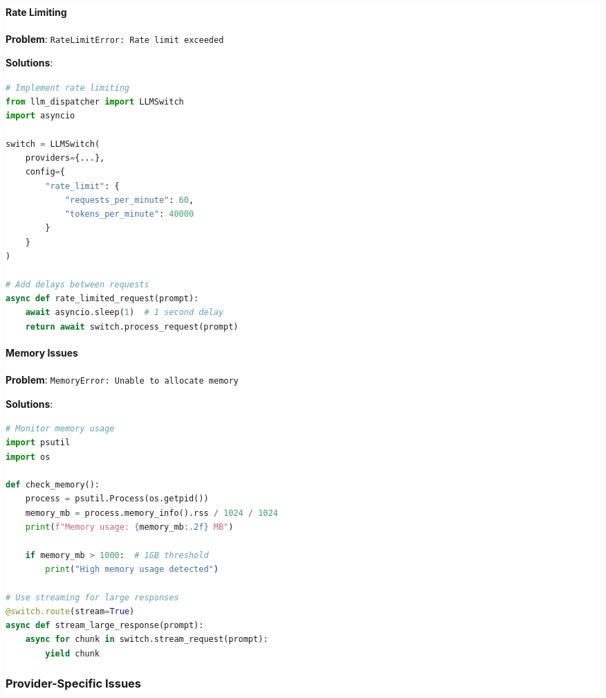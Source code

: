 #### Rate Limiting

**Problem**: `RateLimitError: Rate limit exceeded`

**Solutions**:

```python
# Implement rate limiting
from llm_dispatcher import LLMSwitch
import asyncio

switch = LLMSwitch(
    providers={...},
    config={
        "rate_limit": {
            "requests_per_minute": 60,
            "tokens_per_minute": 40000
        }
    }
)

# Add delays between requests
async def rate_limited_request(prompt):
    await asyncio.sleep(1)  # 1 second delay
    return await switch.process_request(prompt)
```

#### Memory Issues

**Problem**: `MemoryError: Unable to allocate memory`

**Solutions**:

```python
# Monitor memory usage
import psutil
import os

def check_memory():
    process = psutil.Process(os.getpid())
    memory_mb = process.memory_info().rss / 1024 / 1024
    print(f"Memory usage: {memory_mb:.2f} MB")

    if memory_mb > 1000:  # 1GB threshold
        print("High memory usage detected")

# Use streaming for large responses
@switch.route(stream=True)
async def stream_large_response(prompt):
    async for chunk in switch.stream_request(prompt):
        yield chunk
```

### Provider-Specific Issues
